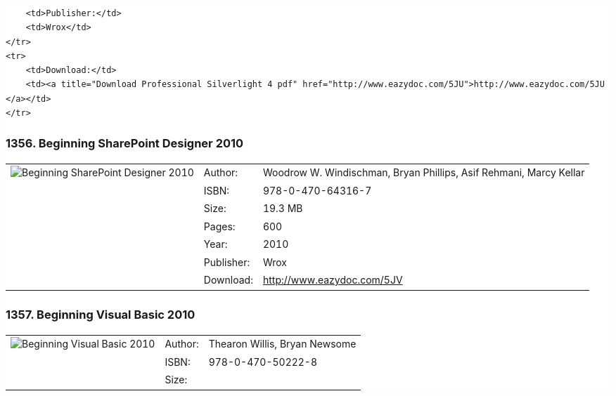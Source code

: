         <td>Publisher:</td>
        <td>Wrox</td>
    </tr>
    <tr>
        <td>Download:</td>
        <td><a title="Download Professional Silverlight 4 pdf" href="http://www.eazydoc.com/5JU">http://www.eazydoc.com/5JU</a></td>
    </tr>
</table>

### 1356. Beginning SharePoint Designer 2010

<table>
    <tr>
        <td rowspan="7">
            <img alt="Beginning SharePoint Designer 2010" src="http://it-ebooks.info/images/ebooks/2/beginning_sharepoint_designer_2010.jpg">
        </td>
        <td>Author:</td>
        <td>Woodrow W. Windischman, Bryan Phillips, Asif Rehmani, Marcy Kellar</td>
    </tr>
    <tr>
        <td>ISBN:</td>
        <td>978-0-470-64316-7</td>
    </tr>
    <tr>
        <td>Size:</td>
        <td>19.3 MB</td>
    </tr>
    <tr>
        <td>Pages:</td>
        <td>600</td>
    </tr>
    <tr>
        <td>Year:</td>
        <td>2010</td>
    </tr>
    <tr>
        <td>Publisher:</td>
        <td>Wrox</td>
    </tr>
    <tr>
        <td>Download:</td>
        <td><a title="Download Beginning SharePoint Designer 2010 pdf" href="http://www.eazydoc.com/5JV">http://www.eazydoc.com/5JV</a></td>
    </tr>
</table>

### 1357. Beginning Visual Basic 2010

<table>
    <tr>
        <td rowspan="7">
            <img alt="Beginning Visual Basic 2010" src="http://it-ebooks.info/images/ebooks/2/beginning_visual_basic_2010.jpg">
        </td>
        <td>Author:</td>
        <td>Thearon Willis, Bryan Newsome</td>
    </tr>
    <tr>
        <td>ISBN:</td>
        <td>978-0-470-50222-8</td>
    </tr>
    <tr>
        <td>Size:</td>